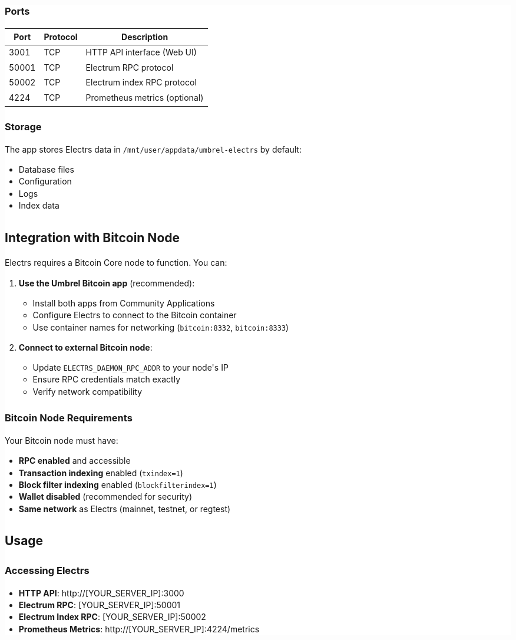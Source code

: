 ### Ports

| Port | Protocol | Description |
|------|----------|-------------|
| 3001 | TCP | HTTP API interface (Web UI) |
| 50001 | TCP | Electrum RPC protocol |
| 50002 | TCP | Electrum index RPC protocol |
| 4224 | TCP | Prometheus metrics (optional) |

### Storage

The app stores Electrs data in `/mnt/user/appdata/umbrel-electrs` by default:
- Database files
- Configuration
- Logs
- Index data

## Integration with Bitcoin Node

Electrs requires a Bitcoin Core node to function. You can:

1. **Use the Umbrel Bitcoin app** (recommended):
   - Install both apps from Community Applications
   - Configure Electrs to connect to the Bitcoin container
   - Use container names for networking (`bitcoin:8332`, `bitcoin:8333`)

2. **Connect to external Bitcoin node**:
   - Update `ELECTRS_DAEMON_RPC_ADDR` to your node's IP
   - Ensure RPC credentials match exactly
   - Verify network compatibility

### Bitcoin Node Requirements

Your Bitcoin node must have:
- **RPC enabled** and accessible
- **Transaction indexing** enabled (`txindex=1`)
- **Block filter indexing** enabled (`blockfilterindex=1`)
- **Wallet disabled** (recommended for security)
- **Same network** as Electrs (mainnet, testnet, or regtest)

## Usage

### Accessing Electrs

- **HTTP API**: http://[YOUR_SERVER_IP]:3000
- **Electrum RPC**: [YOUR_SERVER_IP]:50001
- **Electrum Index RPC**: [YOUR_SERVER_IP]:50002
- **Prometheus Metrics**: http://[YOUR_SERVER_IP]:4224/metrics
